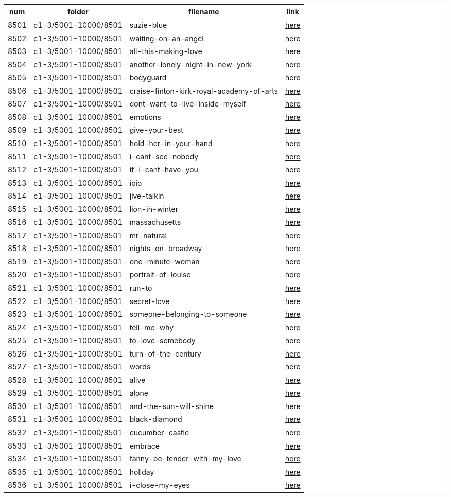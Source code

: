 |  num  | folder | filename | link |
|-------|--------|----------|------|
|8501|c1-3/5001-10000/8501|suzie-blue|[here](https://cdn.jsdelivr.net/gh/guitarchord/c1-3/5001-10000/8501/suzie-blue)|
|8502|c1-3/5001-10000/8501|waiting-on-an-angel|[here](https://cdn.jsdelivr.net/gh/guitarchord/c1-3/5001-10000/8501/waiting-on-an-angel)|
|8503|c1-3/5001-10000/8501|all-this-making-love|[here](https://cdn.jsdelivr.net/gh/guitarchord/c1-3/5001-10000/8501/all-this-making-love)|
|8504|c1-3/5001-10000/8501|another-lonely-night-in-new-york|[here](https://cdn.jsdelivr.net/gh/guitarchord/c1-3/5001-10000/8501/another-lonely-night-in-new-york)|
|8505|c1-3/5001-10000/8501|bodyguard|[here](https://cdn.jsdelivr.net/gh/guitarchord/c1-3/5001-10000/8501/bodyguard)|
|8506|c1-3/5001-10000/8501|craise-finton-kirk-royal-academy-of-arts|[here](https://cdn.jsdelivr.net/gh/guitarchord/c1-3/5001-10000/8501/craise-finton-kirk-royal-academy-of-arts)|
|8507|c1-3/5001-10000/8501|dont-want-to-live-inside-myself|[here](https://cdn.jsdelivr.net/gh/guitarchord/c1-3/5001-10000/8501/dont-want-to-live-inside-myself)|
|8508|c1-3/5001-10000/8501|emotions|[here](https://cdn.jsdelivr.net/gh/guitarchord/c1-3/5001-10000/8501/emotions)|
|8509|c1-3/5001-10000/8501|give-your-best|[here](https://cdn.jsdelivr.net/gh/guitarchord/c1-3/5001-10000/8501/give-your-best)|
|8510|c1-3/5001-10000/8501|hold-her-in-your-hand|[here](https://cdn.jsdelivr.net/gh/guitarchord/c1-3/5001-10000/8501/hold-her-in-your-hand)|
|8511|c1-3/5001-10000/8501|i-cant-see-nobody|[here](https://cdn.jsdelivr.net/gh/guitarchord/c1-3/5001-10000/8501/i-cant-see-nobody)|
|8512|c1-3/5001-10000/8501|if-i-cant-have-you|[here](https://cdn.jsdelivr.net/gh/guitarchord/c1-3/5001-10000/8501/if-i-cant-have-you)|
|8513|c1-3/5001-10000/8501|ioio|[here](https://cdn.jsdelivr.net/gh/guitarchord/c1-3/5001-10000/8501/ioio)|
|8514|c1-3/5001-10000/8501|jive-talkin|[here](https://cdn.jsdelivr.net/gh/guitarchord/c1-3/5001-10000/8501/jive-talkin)|
|8515|c1-3/5001-10000/8501|lion-in-winter|[here](https://cdn.jsdelivr.net/gh/guitarchord/c1-3/5001-10000/8501/lion-in-winter)|
|8516|c1-3/5001-10000/8501|massachusetts|[here](https://cdn.jsdelivr.net/gh/guitarchord/c1-3/5001-10000/8501/massachusetts)|
|8517|c1-3/5001-10000/8501|mr-natural|[here](https://cdn.jsdelivr.net/gh/guitarchord/c1-3/5001-10000/8501/mr-natural)|
|8518|c1-3/5001-10000/8501|nights-on-broadway|[here](https://cdn.jsdelivr.net/gh/guitarchord/c1-3/5001-10000/8501/nights-on-broadway)|
|8519|c1-3/5001-10000/8501|one-minute-woman|[here](https://cdn.jsdelivr.net/gh/guitarchord/c1-3/5001-10000/8501/one-minute-woman)|
|8520|c1-3/5001-10000/8501|portrait-of-louise|[here](https://cdn.jsdelivr.net/gh/guitarchord/c1-3/5001-10000/8501/portrait-of-louise)|
|8521|c1-3/5001-10000/8501|run-to|[here](https://cdn.jsdelivr.net/gh/guitarchord/c1-3/5001-10000/8501/run-to)|
|8522|c1-3/5001-10000/8501|secret-love|[here](https://cdn.jsdelivr.net/gh/guitarchord/c1-3/5001-10000/8501/secret-love)|
|8523|c1-3/5001-10000/8501|someone-belonging-to-someone|[here](https://cdn.jsdelivr.net/gh/guitarchord/c1-3/5001-10000/8501/someone-belonging-to-someone)|
|8524|c1-3/5001-10000/8501|tell-me-why|[here](https://cdn.jsdelivr.net/gh/guitarchord/c1-3/5001-10000/8501/tell-me-why)|
|8525|c1-3/5001-10000/8501|to-love-somebody|[here](https://cdn.jsdelivr.net/gh/guitarchord/c1-3/5001-10000/8501/to-love-somebody)|
|8526|c1-3/5001-10000/8501|turn-of-the-century|[here](https://cdn.jsdelivr.net/gh/guitarchord/c1-3/5001-10000/8501/turn-of-the-century)|
|8527|c1-3/5001-10000/8501|words|[here](https://cdn.jsdelivr.net/gh/guitarchord/c1-3/5001-10000/8501/words)|
|8528|c1-3/5001-10000/8501|alive|[here](https://cdn.jsdelivr.net/gh/guitarchord/c1-3/5001-10000/8501/alive)|
|8529|c1-3/5001-10000/8501|alone|[here](https://cdn.jsdelivr.net/gh/guitarchord/c1-3/5001-10000/8501/alone)|
|8530|c1-3/5001-10000/8501|and-the-sun-will-shine|[here](https://cdn.jsdelivr.net/gh/guitarchord/c1-3/5001-10000/8501/and-the-sun-will-shine)|
|8531|c1-3/5001-10000/8501|black-diamond|[here](https://cdn.jsdelivr.net/gh/guitarchord/c1-3/5001-10000/8501/black-diamond)|
|8532|c1-3/5001-10000/8501|cucumber-castle|[here](https://cdn.jsdelivr.net/gh/guitarchord/c1-3/5001-10000/8501/cucumber-castle)|
|8533|c1-3/5001-10000/8501|embrace|[here](https://cdn.jsdelivr.net/gh/guitarchord/c1-3/5001-10000/8501/embrace)|
|8534|c1-3/5001-10000/8501|fanny-be-tender-with-my-love|[here](https://cdn.jsdelivr.net/gh/guitarchord/c1-3/5001-10000/8501/fanny-be-tender-with-my-love)|
|8535|c1-3/5001-10000/8501|holiday|[here](https://cdn.jsdelivr.net/gh/guitarchord/c1-3/5001-10000/8501/holiday)|
|8536|c1-3/5001-10000/8501|i-close-my-eyes|[here](https://cdn.jsdelivr.net/gh/guitarchord/c1-3/5001-10000/8501/i-close-my-eyes)|